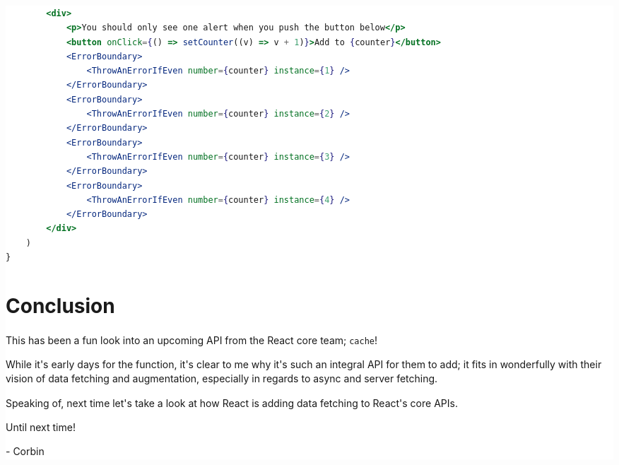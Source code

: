 ```jsx {1-6,11}
        <div>
            <p>You should only see one alert when you push the button below</p>
			<button onClick={() => setCounter((v) => v + 1)}>Add to {counter}</button>
            <ErrorBoundary>
                <ThrowAnErrorIfEven number={counter} instance={1} />
            </ErrorBoundary>
            <ErrorBoundary>
                <ThrowAnErrorIfEven number={counter} instance={2} />
            </ErrorBoundary>
            <ErrorBoundary>
                <ThrowAnErrorIfEven number={counter} instance={3} />
            </ErrorBoundary>
            <ErrorBoundary>
                <ThrowAnErrorIfEven number={counter} instance={4} />
            </ErrorBoundary>
        </div>
    )
}
```

<iframe data-frame-title="React Cache Error - StackBlitz" src="uu-code:./react-cache-error?template=node&embed=1&file=src%2Fmain.jsx" sandbox="allow-modals allow-forms allow-popups allow-scripts allow-same-origin"></iframe>

# Conclusion

This has been a fun look into an upcoming API from the React core team; `cache`!

While it's early days for the function, it's clear to me why it's such an integral API for them to add; it fits in wonderfully with their vision of data fetching and augmentation, especially in regards to async and server fetching.

Speaking of, next time let's take a look at how React is adding data fetching to React's core APIs.

Until next time!

\- Corbin
